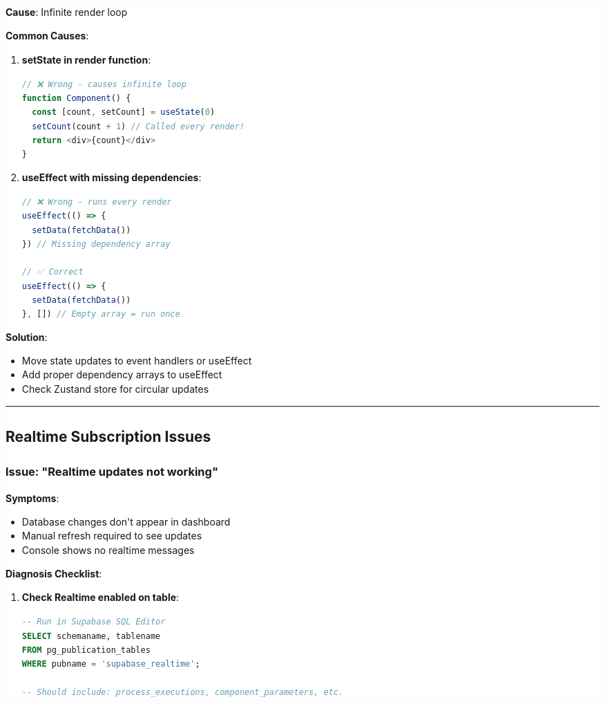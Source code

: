**Cause**: Infinite render loop

**Common Causes**:

1. **setState in render function**:
   ```typescript
   // ❌ Wrong - causes infinite loop
   function Component() {
     const [count, setCount] = useState(0)
     setCount(count + 1) // Called every render!
     return <div>{count}</div>
   }
   ```

2. **useEffect with missing dependencies**:
   ```typescript
   // ❌ Wrong - runs every render
   useEffect(() => {
     setData(fetchData())
   }) // Missing dependency array

   // ✅ Correct
   useEffect(() => {
     setData(fetchData())
   }, []) // Empty array = run once
   ```

**Solution**:
- Move state updates to event handlers or useEffect
- Add proper dependency arrays to useEffect
- Check Zustand store for circular updates

---

## Realtime Subscription Issues

### Issue: "Realtime updates not working"

**Symptoms**:
- Database changes don't appear in dashboard
- Manual refresh required to see updates
- Console shows no realtime messages

**Diagnosis Checklist**:

1. **Check Realtime enabled on table**:
   ```sql
   -- Run in Supabase SQL Editor
   SELECT schemaname, tablename
   FROM pg_publication_tables
   WHERE pubname = 'supabase_realtime';

   -- Should include: process_executions, component_parameters, etc.
   ```
